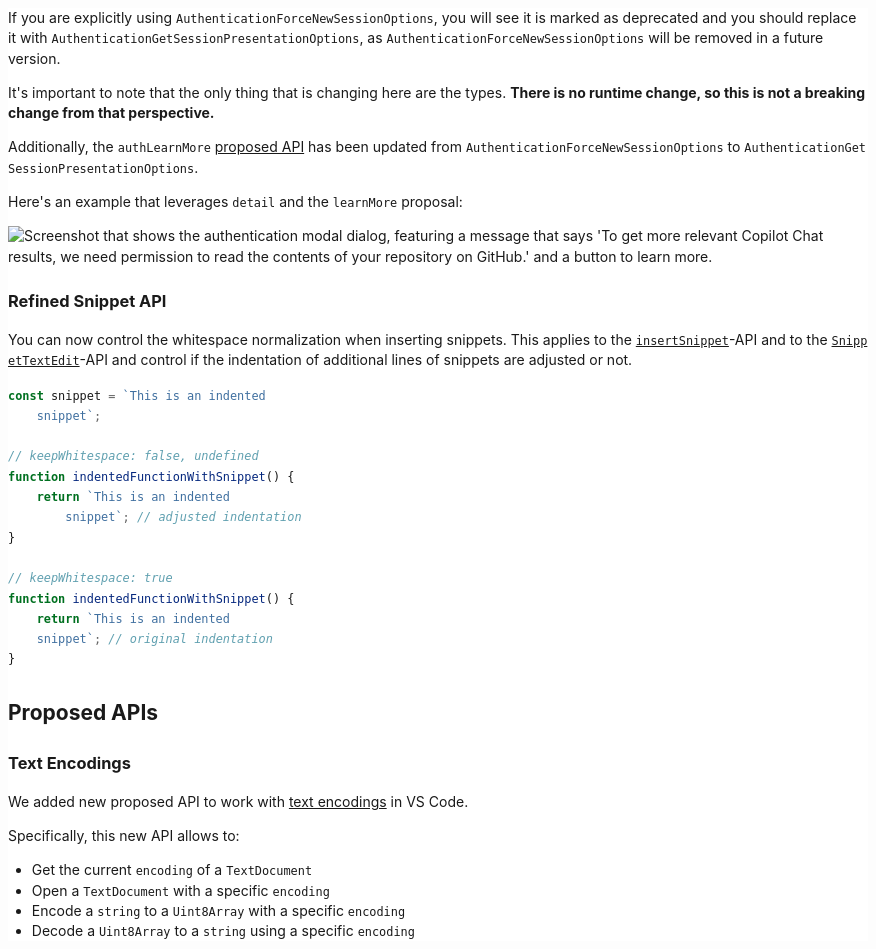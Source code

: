 If you are explicitly using `AuthenticationForceNewSessionOptions`, you will see it is marked as deprecated and you should replace it with `AuthenticationGetSessionPresentationOptions`, as `AuthenticationForceNewSessionOptions` will be removed in a future version.

It's important to note that the only thing that is changing here are the types. **There is no runtime change, so this is not a breaking change from that perspective.**

Additionally, the `authLearnMore` [proposed API](https://github.com/microsoft/vscode/blob/release/1.98/src/vscode-dts/vscode.proposed.authLearnMore.d.ts) has been updated from `AuthenticationForceNewSessionOptions` to `AuthenticationGetSessionPresentationOptions`.

Here's an example that leverages `detail` and the `learnMore` proposal:

![Screenshot that shows the authentication modal dialog, featuring a message that says 'To get more relevant Copilot Chat results, we need permission to read the contents of your repository on GitHub.' and a button to learn more.](images/1_98/auth-presentation.png)

### Refined Snippet API

You can now control the whitespace normalization when inserting snippets. This applies to the [`insertSnippet`](https://github.com/microsoft/vscode/blob/c202fb0bcfc7ac863f90756bdf668e801b96901d/src/vscode-dts/vscode.d.ts#L1306)-API and to the [`SnippetTextEdit`](https://github.com/microsoft/vscode/blob/c202fb0bcfc7ac863f90756bdf668e801b96901d/src/vscode-dts/vscode.d.ts#L3753)-API and control if the indentation of additional lines of snippets are adjusted or not.

```js
const snippet = `This is an indented
    snippet`;

// keepWhitespace: false, undefined
function indentedFunctionWithSnippet() {
    return `This is an indented
        snippet`; // adjusted indentation
}

// keepWhitespace: true
function indentedFunctionWithSnippet() {
    return `This is an indented
    snippet`; // original indentation
}

```

## Proposed APIs

### Text Encodings

We added new proposed API to work with [text encodings](https://github.com/microsoft/vscode/blob/501ee833b16b8e83ba656c46e0888aadd9d2db04/src/vscode-dts/vscode.proposed.textDocumentEncoding.d.ts#L1) in VS Code.

Specifically, this new API allows to:

* Get the current `encoding` of a `TextDocument`
* Open a `TextDocument` with a specific `encoding`
* Encode a `string` to a `Uint8Array` with a specific `encoding`
* Decode a `Uint8Array` to a `string` using a specific `encoding`

